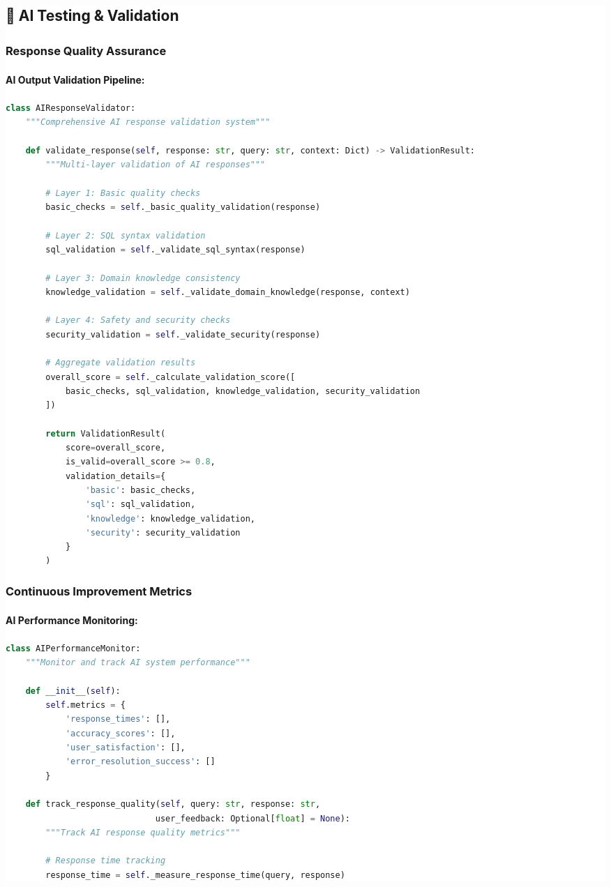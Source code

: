 
## 🧪 AI Testing & Validation

### **Response Quality Assurance**

#### **AI Output Validation Pipeline**:
```python
class AIResponseValidator:
    """Comprehensive AI response validation system"""
    
    def validate_response(self, response: str, query: str, context: Dict) -> ValidationResult:
        """Multi-layer validation of AI responses"""
        
        # Layer 1: Basic quality checks
        basic_checks = self._basic_quality_validation(response)
        
        # Layer 2: SQL syntax validation
        sql_validation = self._validate_sql_syntax(response)
        
        # Layer 3: Domain knowledge consistency
        knowledge_validation = self._validate_domain_knowledge(response, context)
        
        # Layer 4: Safety and security checks
        security_validation = self._validate_security(response)
        
        # Aggregate validation results
        overall_score = self._calculate_validation_score([
            basic_checks, sql_validation, knowledge_validation, security_validation
        ])
        
        return ValidationResult(
            score=overall_score,
            is_valid=overall_score >= 0.8,
            validation_details={
                'basic': basic_checks,
                'sql': sql_validation,
                'knowledge': knowledge_validation,
                'security': security_validation
            }
        )
```

### **Continuous Improvement Metrics**

#### **AI Performance Monitoring**:
```python
class AIPerformanceMonitor:
    """Monitor and track AI system performance"""
    
    def __init__(self):
        self.metrics = {
            'response_times': [],
            'accuracy_scores': [],
            'user_satisfaction': [],
            'error_resolution_success': []
        }
    
    def track_response_quality(self, query: str, response: str, 
                              user_feedback: Optional[float] = None):
        """Track AI response quality metrics"""
        
        # Response time tracking
        response_time = self._measure_response_time(query, response)
```